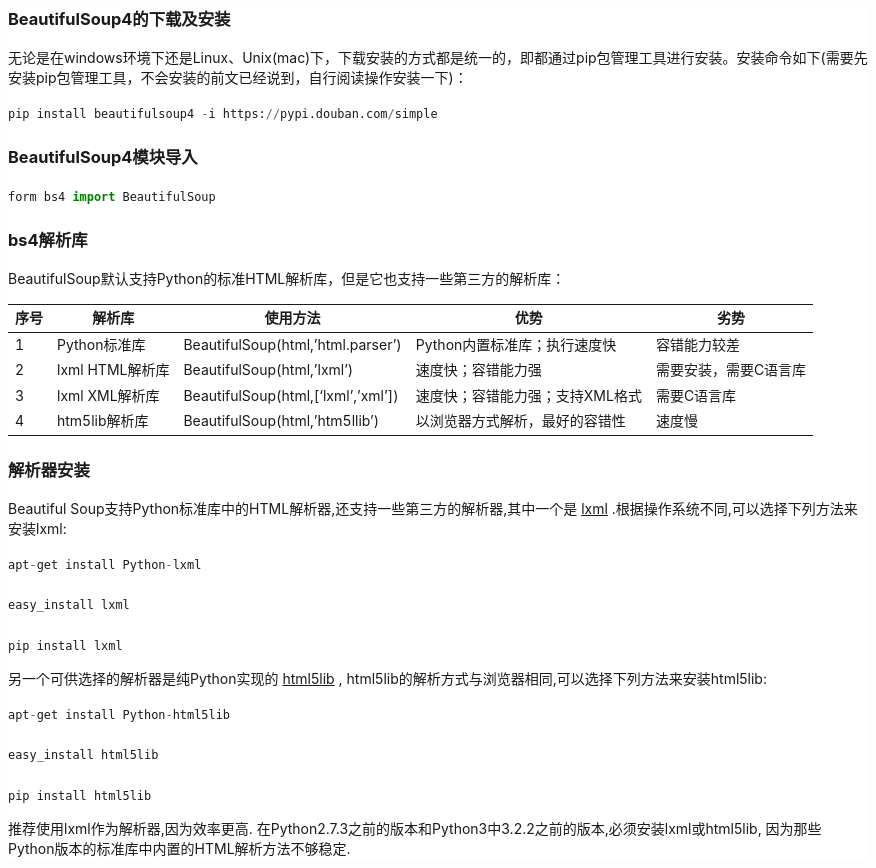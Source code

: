 ### BeautifulSoup4的下载及安装

无论是在windows环境下还是Linux、Unix(mac)下，下载安装的方式都是统一的，即都通过pip包管理工具进行安装。安装命令如下(需要先安装pip包管理工具，不会安装的前文已经说到，自行阅读操作安装一下)：

```python
pip install beautifulsoup4 -i https://pypi.douban.com/simple
```

### BeautifulSoup4模块导入

```python
form bs4 import BeautifulSoup
```

### bs4解析库

BeautifulSoup默认支持Python的标准HTML解析库，但是它也支持一些第三方的解析库：

| 序号 | 解析库          | 使用方法                           | 优势                            | 劣势                  |
| ---- | --------------- | ---------------------------------- | ------------------------------- | --------------------- |
| 1    | Python标准库    | BeautifulSoup(html,’html.parser’)  | Python内置标准库；执行速度快    | 容错能力较差          |
| 2    | lxml HTML解析库 | BeautifulSoup(html,’lxml’)         | 速度快；容错能力强              | 需要安装，需要C语言库 |
| 3    | lxml XML解析库  | BeautifulSoup(html,[‘lxml’,’xml’]) | 速度快；容错能力强；支持XML格式 | 需要C语言库           |
| 4    | htm5lib解析库   | BeautifulSoup(html,’htm5llib’)     | 以浏览器方式解析，最好的容错性  | 速度慢                |

### 解析器安装

Beautiful Soup支持Python标准库中的HTML解析器,还支持一些第三方的解析器,其中一个是 [lxml](http://lxml.de/) .根据操作系统不同,可以选择下列方法来安装lxml:

```python
apt-get install Python-lxml

easy_install lxml

pip install lxml
```

另一个可供选择的解析器是纯Python实现的 [html5lib](http://code.google.com/p/html5lib/) , html5lib的解析方式与浏览器相同,可以选择下列方法来安装html5lib:

```python
apt-get install Python-html5lib

easy_install html5lib

pip install html5lib
```

推荐使用lxml作为解析器,因为效率更高. 在Python2.7.3之前的版本和Python3中3.2.2之前的版本,必须安装lxml或html5lib, 因为那些Python版本的标准库中内置的HTML解析方法不够稳定.

